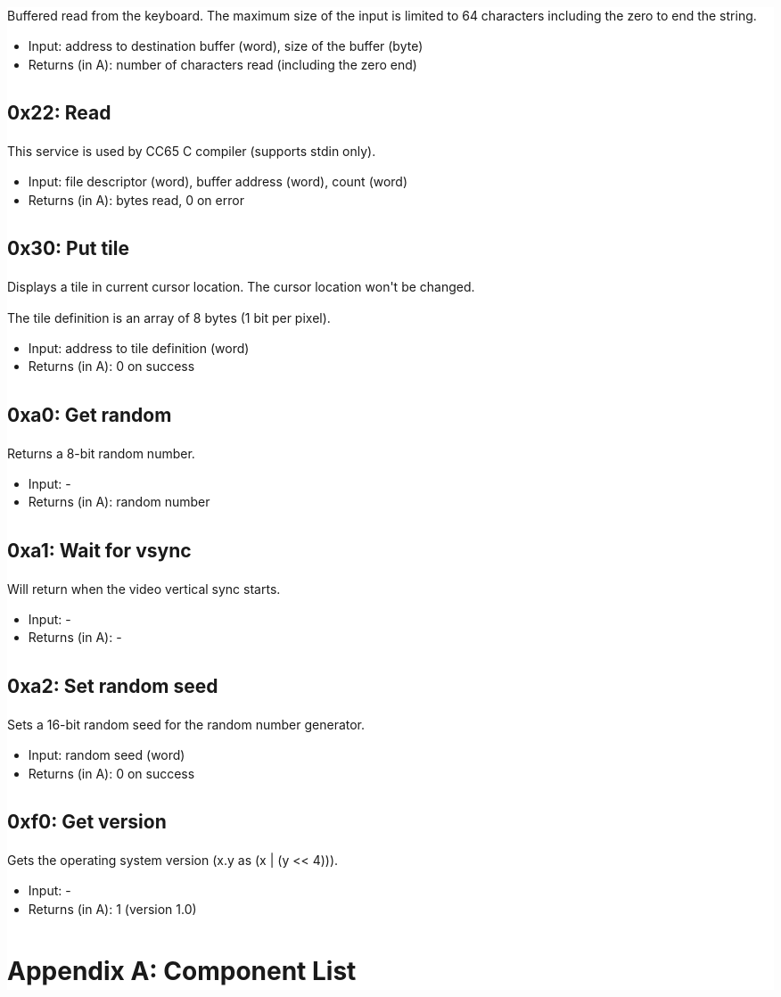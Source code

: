 Buffered read from the keyboard. The maximum size of the input is limited to
64 characters including the zero to end the string.

 * Input: address to destination buffer (word), size of the buffer (byte)
 * Returns (in A): number of characters read (including the zero end)

## 0x22: Read

This service is used by CC65 C compiler (supports stdin only).

 * Input: file descriptor (word), buffer address (word), count (word)
 * Returns (in A): bytes read, 0 on error

## 0x30: Put tile

Displays a tile in current cursor location. The cursor location won't be
changed.

The tile definition is an array of 8 bytes (1 bit per pixel).

 * Input: address to tile definition (word)
 * Returns (in A): 0 on success

## 0xa0: Get random

Returns a 8-bit random number.

 * Input: -
 * Returns (in A): random number

## 0xa1: Wait for vsync

Will return when the video vertical sync starts.

 * Input: -
 * Returns (in A): -

## 0xa2: Set random seed

Sets a 16-bit random seed for the random number generator.

 * Input: random seed (word)
 * Returns (in A): 0 on success

## 0xf0: Get version

Gets the operating system version (x.y as (x | (y << 4))).

 * Input: -
 * Returns (in A): 1 (version 1.0)

# Appendix A: Component List
